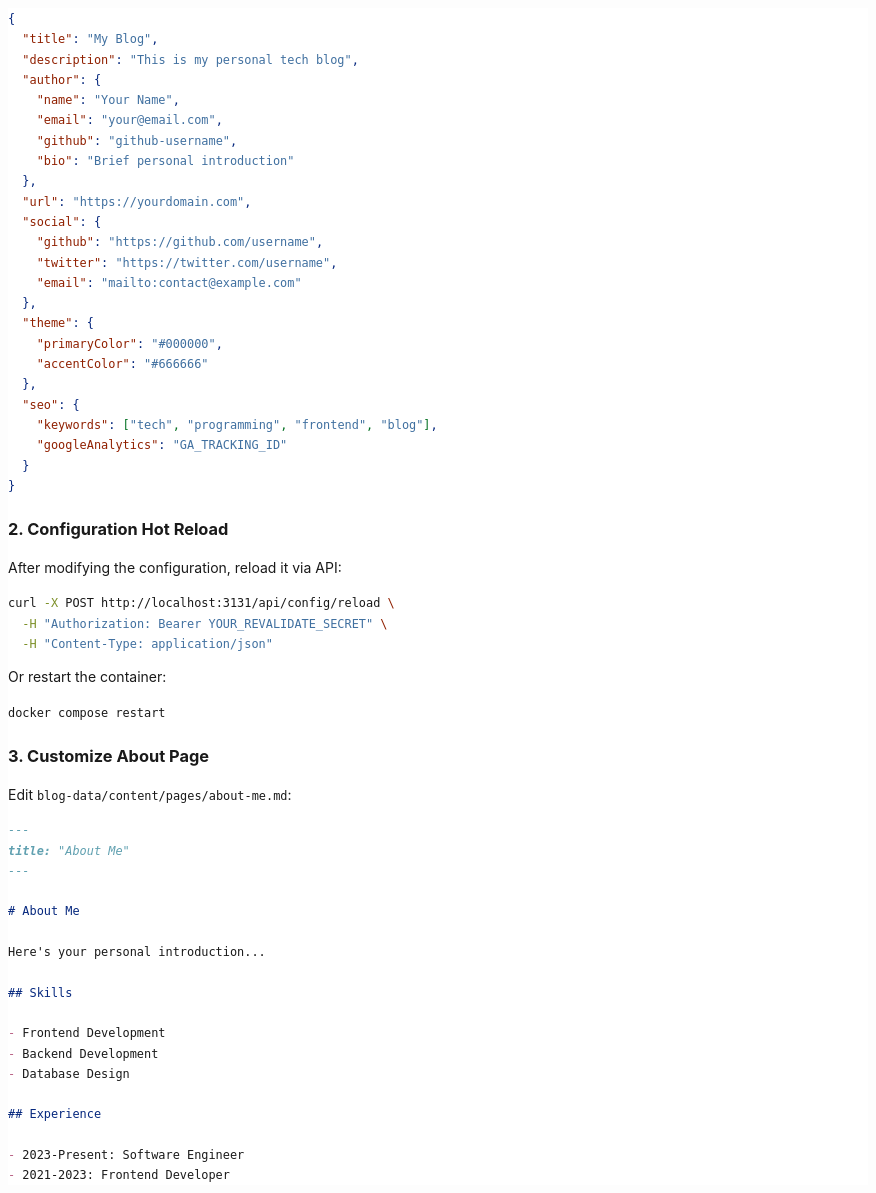 ```json
{
  "title": "My Blog",
  "description": "This is my personal tech blog",
  "author": {
    "name": "Your Name",
    "email": "your@email.com",
    "github": "github-username",
    "bio": "Brief personal introduction"
  },
  "url": "https://yourdomain.com",
  "social": {
    "github": "https://github.com/username",
    "twitter": "https://twitter.com/username",
    "email": "mailto:contact@example.com"
  },
  "theme": {
    "primaryColor": "#000000",
    "accentColor": "#666666"
  },
  "seo": {
    "keywords": ["tech", "programming", "frontend", "blog"],
    "googleAnalytics": "GA_TRACKING_ID"
  }
}
```

### 2. Configuration Hot Reload

After modifying the configuration, reload it via API:

```bash
curl -X POST http://localhost:3131/api/config/reload \
  -H "Authorization: Bearer YOUR_REVALIDATE_SECRET" \
  -H "Content-Type: application/json"
```

Or restart the container:
```bash
docker compose restart
```

### 3. Customize About Page

Edit `blog-data/content/pages/about-me.md`:

```markdown
---
title: "About Me"
---

# About Me

Here's your personal introduction...

## Skills

- Frontend Development
- Backend Development
- Database Design

## Experience

- 2023-Present: Software Engineer
- 2021-2023: Frontend Developer
```

